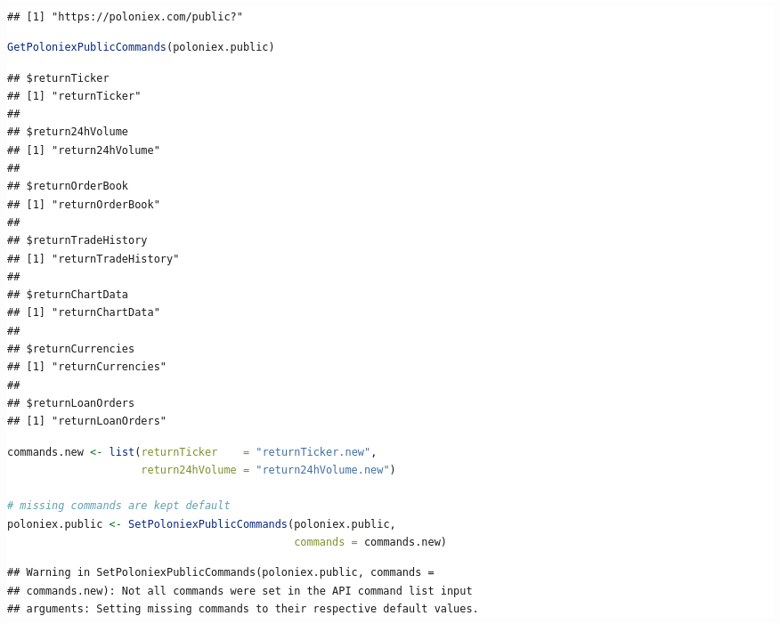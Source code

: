     ## [1] "https://poloniex.com/public?"

``` r
GetPoloniexPublicCommands(poloniex.public)
```

    ## $returnTicker
    ## [1] "returnTicker"
    ## 
    ## $return24hVolume
    ## [1] "return24hVolume"
    ## 
    ## $returnOrderBook
    ## [1] "returnOrderBook"
    ## 
    ## $returnTradeHistory
    ## [1] "returnTradeHistory"
    ## 
    ## $returnChartData
    ## [1] "returnChartData"
    ## 
    ## $returnCurrencies
    ## [1] "returnCurrencies"
    ## 
    ## $returnLoanOrders
    ## [1] "returnLoanOrders"

``` r
commands.new <- list(returnTicker    = "returnTicker.new",
                     return24hVolume = "return24hVolume.new")

# missing commands are kept default
poloniex.public <- SetPoloniexPublicCommands(poloniex.public,
                                             commands = commands.new)
```

    ## Warning in SetPoloniexPublicCommands(poloniex.public, commands =
    ## commands.new): Not all commands were set in the API command list input
    ## arguments: Setting missing commands to their respective default values.
